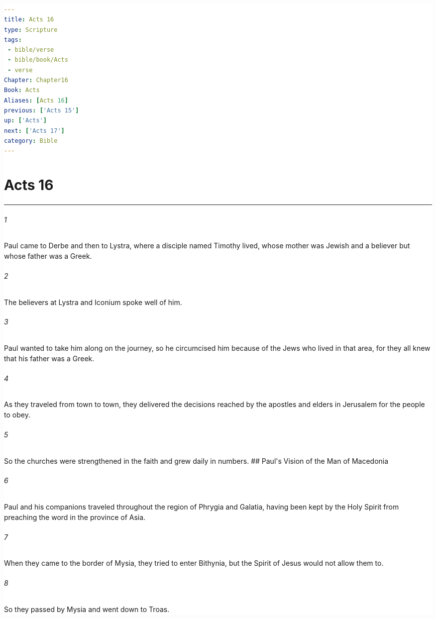 ```yaml
---
title: Acts 16
type: Scripture
tags:
 - bible/verse
 - bible/book/Acts
 - verse
Chapter: Chapter16
Book: Acts
Aliases: [Acts 16]
previous: ['Acts 15']
up: ['Acts']
next: ['Acts 17']
category: Bible
---
```

# Acts 16

***


###### 1 
Paul came to Derbe and then to Lystra, where a disciple named Timothy lived, whose mother was Jewish and a believer but whose father was a Greek. 

###### 2 
The believers at Lystra and Iconium spoke well of him. 

###### 3 
Paul wanted to take him along on the journey, so he circumcised him because of the Jews who lived in that area, for they all knew that his father was a Greek. 

###### 4 
As they traveled from town to town, they delivered the decisions reached by the apostles and elders in Jerusalem for the people to obey. 

###### 5 
So the churches were strengthened in the faith and grew daily in numbers. ## Paul's Vision of the Man of Macedonia 

###### 6 
Paul and his companions traveled throughout the region of Phrygia and Galatia, having been kept by the Holy Spirit from preaching the word in the province of Asia. 

###### 7 
When they came to the border of Mysia, they tried to enter Bithynia, but the Spirit of Jesus would not allow them to. 

###### 8 
So they passed by Mysia and went down to Troas. 
